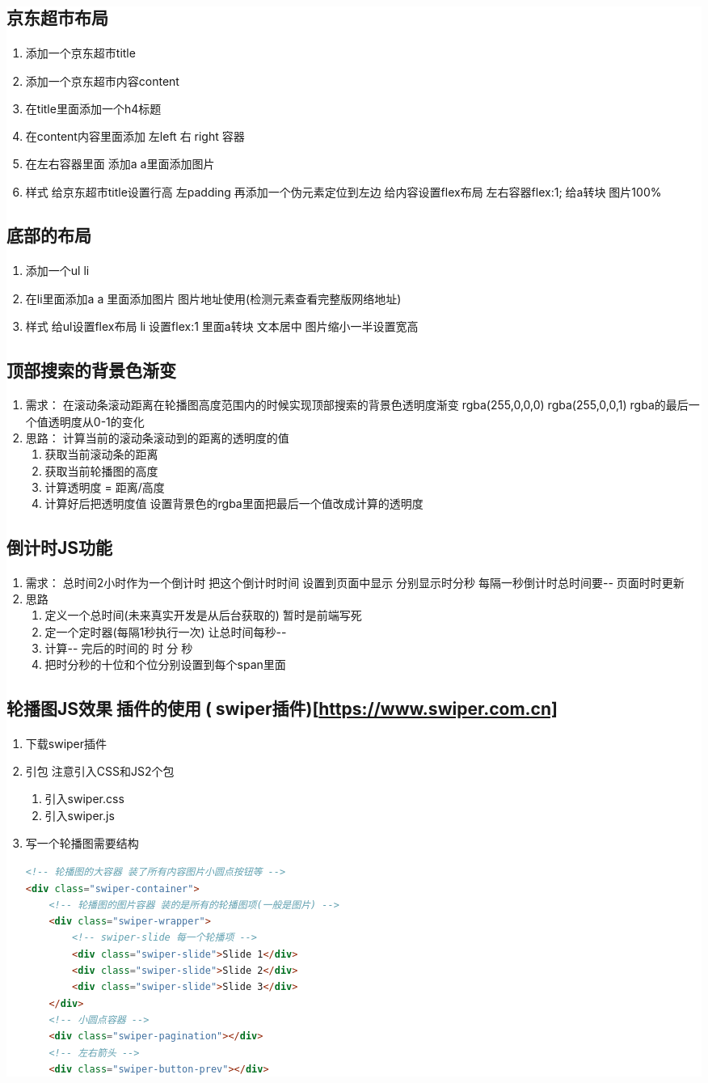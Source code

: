 
## 京东超市布局

  1. 添加一个京东超市title
  2. 添加一个京东超市内容content
  3. 在title里面添加一个h4标题
  4. 在content内容里面添加 左left 右 right 容器
  5. 在左右容器里面 添加a a里面添加图片
  
  6. 样式 给京东超市title设置行高 左padding 再添加一个伪元素定位到左边
      给内容设置flex布局 左右容器flex:1;
      给a转块 图片100%

## 底部的布局

  1. 添加一个ul li 
  2. 在li里面添加a a 里面添加图片 图片地址使用(检测元素查看完整版网络地址)
  
  3. 样式 给ul设置flex布局  li 设置flex:1   里面a转块 文本居中  图片缩小一半设置宽高 


## 顶部搜索的背景色渐变

1. 需求： 在滚动条滚动距离在轮播图高度范围内的时候实现顶部搜索的背景色透明度渐变
    rgba(255,0,0,0)
    rgba(255,0,0,1)
    rgba的最后一个值透明度从0-1的变化
2. 思路： 计算当前的滚动条滚动到的距离的透明度的值
    1. 获取当前滚动条的距离 
    2. 获取当前轮播图的高度 
    3. 计算透明度 = 距离/高度
    4. 计算好后把透明度值 设置背景色的rgba里面把最后一个值改成计算的透明度


## 倒计时JS功能

1. 需求： 总时间2小时作为一个倒计时 把这个倒计时时间 设置到页面中显示 分别显示时分秒   每隔一秒倒计时总时间要--  页面时时更新
2. 思路
    1. 定义一个总时间(未来真实开发是从后台获取的) 暂时是前端写死
    2. 定一个定时器(每隔1秒执行一次) 让总时间每秒--
    3. 计算-- 完后的时间的 时 分 秒
    4. 把时分秒的十位和个位分别设置到每个span里面

## 轮播图JS效果 插件的使用 ( swiper插件)[https://www.swiper.com.cn]

  1. 下载swiper插件 
  2. 引包  注意引入CSS和JS2个包
      1. 引入swiper.css
      2. 引入swiper.js
  3. 写一个轮播图需要结构

      ```html
      <!-- 轮播图的大容器 装了所有内容图片小圆点按钮等 -->
      <div class="swiper-container">
          <!-- 轮播图的图片容器 装的是所有的轮播图项(一般是图片) -->
          <div class="swiper-wrapper">
              <!-- swiper-slide 每一个轮播项 -->
              <div class="swiper-slide">Slide 1</div>
              <div class="swiper-slide">Slide 2</div>
              <div class="swiper-slide">Slide 3</div>
          </div>
          <!-- 小圆点容器 -->
          <div class="swiper-pagination"></div>
          <!-- 左右箭头 -->
          <div class="swiper-button-prev"></div>